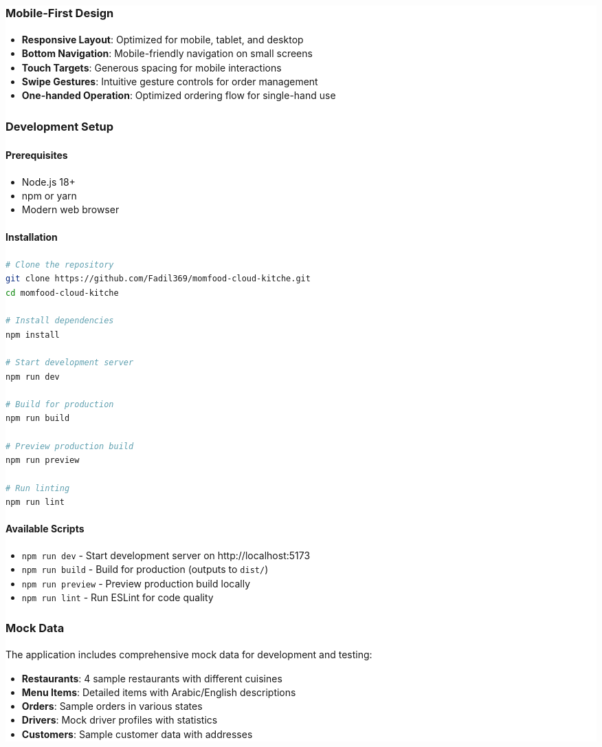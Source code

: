 ###  Mobile-First Design

- **Responsive Layout**: Optimized for mobile, tablet, and desktop
- **Bottom Navigation**: Mobile-friendly navigation on small screens
- **Touch Targets**: Generous spacing for mobile interactions
- **Swipe Gestures**: Intuitive gesture controls for order management
- **One-handed Operation**: Optimized ordering flow for single-hand use

###  Development Setup

#### Prerequisites
- Node.js 18+ 
- npm or yarn
- Modern web browser

#### Installation
```bash
# Clone the repository
git clone https://github.com/Fadil369/momfood-cloud-kitche.git
cd momfood-cloud-kitche

# Install dependencies
npm install

# Start development server
npm run dev

# Build for production
npm run build

# Preview production build
npm run preview

# Run linting
npm run lint
```

#### Available Scripts
- `npm run dev` - Start development server on http://localhost:5173
- `npm run build` - Build for production (outputs to `dist/`)
- `npm run preview` - Preview production build locally
- `npm run lint` - Run ESLint for code quality

###  Mock Data

The application includes comprehensive mock data for development and testing:

- **Restaurants**: 4 sample restaurants with different cuisines
- **Menu Items**: Detailed items with Arabic/English descriptions
- **Orders**: Sample orders in various states
- **Drivers**: Mock driver profiles with statistics
- **Customers**: Sample customer data with addresses
